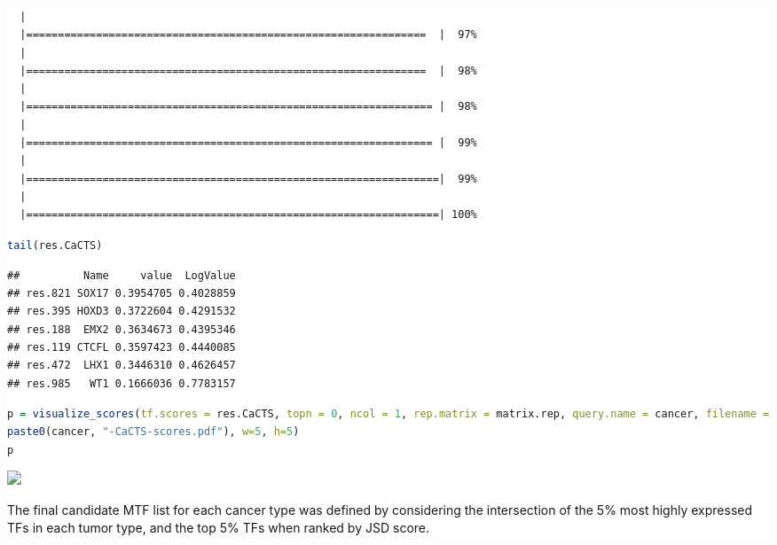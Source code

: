       |                                                                       
      |===============================================================  |  97%
      |                                                                       
      |===============================================================  |  98%
      |                                                                       
      |================================================================ |  98%
      |                                                                       
      |================================================================ |  99%
      |                                                                       
      |=================================================================|  99%
      |                                                                       
      |=================================================================| 100%

``` r
tail(res.CaCTS)
```

    ##          Name     value  LogValue
    ## res.821 SOX17 0.3954705 0.4028859
    ## res.395 HOXD3 0.3722604 0.4291532
    ## res.188  EMX2 0.3634673 0.4395346
    ## res.119 CTCFL 0.3597423 0.4440085
    ## res.472  LHX1 0.3446310 0.4626457
    ## res.985   WT1 0.1666036 0.7783157

``` r
p = visualize_scores(tf.scores = res.CaCTS, topn = 0, ncol = 1, rep.matrix = matrix.rep, query.name = cancer, filename = paste0(cancer, "-CaCTS-scores.pdf"), w=5, h=5)
p
```

![](Index_files/figure-gfm/visualize-1.png)

The final candidate MTF list for each cancer type was defined by
considering the intersection of the 5% most highly expressed TFs in each
tumor type, and the top 5% TFs when ranked by JSD
score.

